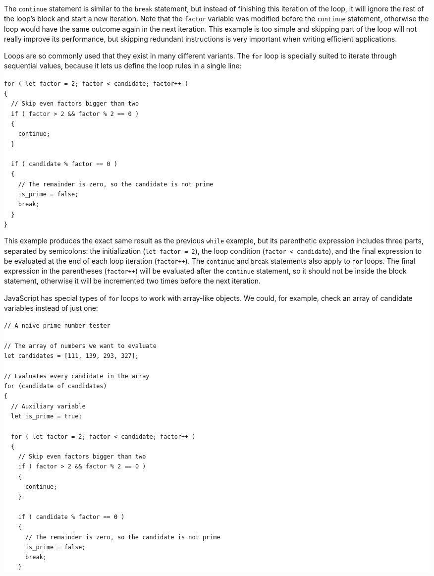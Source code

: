 The `continue` statement is similar to the `break` statement, but instead of finishing this iteration of the loop, it will ignore the rest of the loop’s block and start a new iteration. Note that the `factor` variable was modified before the `continue` statement, otherwise the loop would have the same outcome again in the next iteration. This example is too simple and skipping part of the loop will not really improve its performance, but skipping redundant instructions is very important when writing efficient applications.

Loops are so commonly used that they exist in many different variants. The `for` loop is specially suited to iterate through sequential values, because it lets us define the loop rules in a single line:

```
for ( let factor = 2; factor < candidate; factor++ )
{
  // Skip even factors bigger than two
  if ( factor > 2 && factor % 2 == 0 )
  {
    continue;
  }

  if ( candidate % factor == 0 )
  {
    // The remainder is zero, so the candidate is not prime
    is_prime = false;
    break;
  }
}
```

This example produces the exact same result as the previous `while` example, but its parenthetic expression includes three parts, separated by semicolons: the initialization (`let factor = 2`), the loop condition (`factor < candidate`), and the final expression to be evaluated at the end of each loop iteration (`factor++`). The `continue` and `break` statements also apply to `for` loops. The final expression in the parentheses (`factor++`) will be evaluated after the `continue` statement, so it should not be inside the block statement, otherwise it will be incremented two times before the next iteration.

JavaScript has special types of `for` loops to work with array-like objects. We could, for example, check an array of candidate variables instead of just one:

```
// A naive prime number tester

// The array of numbers we want to evaluate
let candidates = [111, 139, 293, 327];

// Evaluates every candidate in the array
for (candidate of candidates)
{
  // Auxiliary variable
  let is_prime = true;

  for ( let factor = 2; factor < candidate; factor++ )
  {
    // Skip even factors bigger than two
    if ( factor > 2 && factor % 2 == 0 )
    {
      continue;
    }

    if ( candidate % factor == 0 )
    {
      // The remainder is zero, so the candidate is not prime
      is_prime = false;
      break;
    }
```